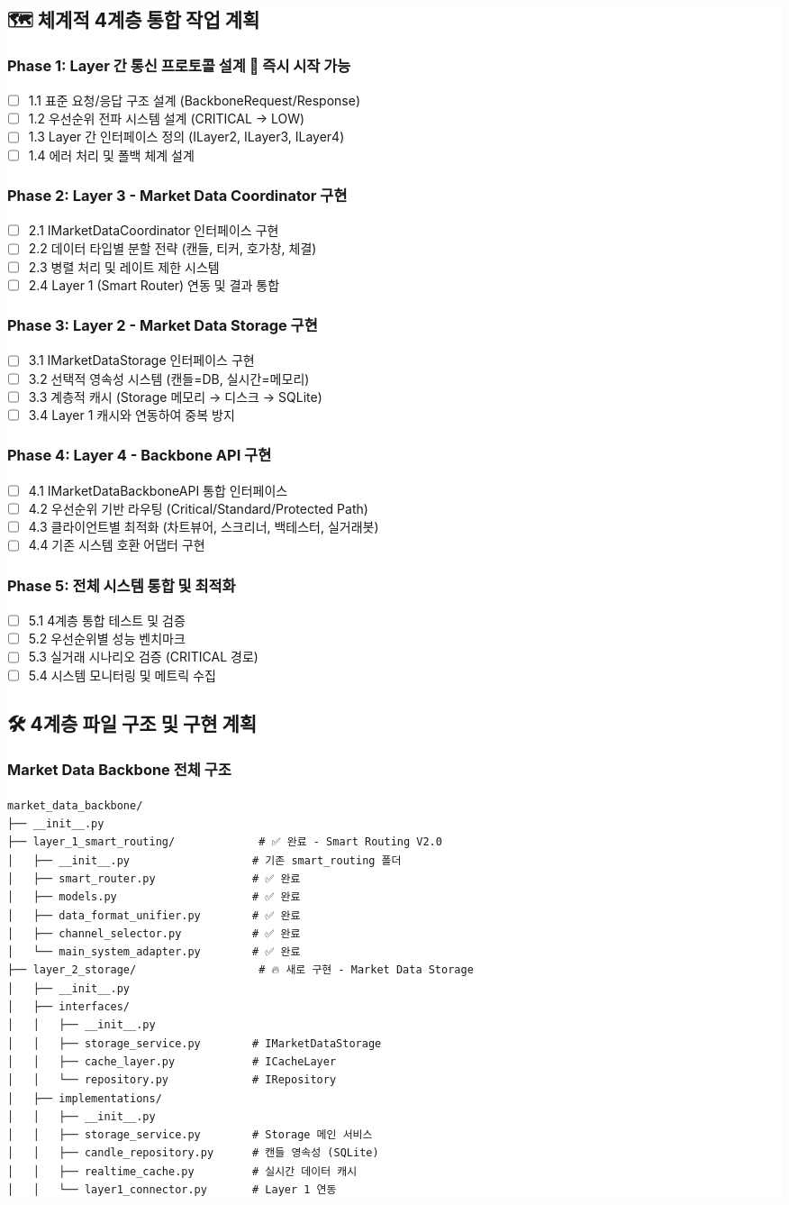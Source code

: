 ```python
```

## 🗺️ 체계적 4계층 통합 작업 계획

### Phase 1: Layer 간 통신 프로토콜 설계 📝 **즉시 시작 가능**
- [ ] 1.1 표준 요청/응답 구조 설계 (BackboneRequest/Response)
- [ ] 1.2 우선순위 전파 시스템 설계 (CRITICAL → LOW)
- [ ] 1.3 Layer 간 인터페이스 정의 (ILayer2, ILayer3, ILayer4)
- [ ] 1.4 에러 처리 및 폴백 체계 설계

### Phase 2: Layer 3 - Market Data Coordinator 구현
- [ ] 2.1 IMarketDataCoordinator 인터페이스 구현
- [ ] 2.2 데이터 타입별 분할 전략 (캔들, 티커, 호가창, 체결)
- [ ] 2.3 병렬 처리 및 레이트 제한 시스템
- [ ] 2.4 Layer 1 (Smart Router) 연동 및 결과 통합

### Phase 3: Layer 2 - Market Data Storage 구현
- [ ] 3.1 IMarketDataStorage 인터페이스 구현
- [ ] 3.2 선택적 영속성 시스템 (캔들=DB, 실시간=메모리)
- [ ] 3.3 계층적 캐시 (Storage 메모리 → 디스크 → SQLite)
- [ ] 3.4 Layer 1 캐시와 연동하여 중복 방지

### Phase 4: Layer 4 - Backbone API 구현
- [ ] 4.1 IMarketDataBackboneAPI 통합 인터페이스
- [ ] 4.2 우선순위 기반 라우팅 (Critical/Standard/Protected Path)
- [ ] 4.3 클라이언트별 최적화 (차트뷰어, 스크리너, 백테스터, 실거래봇)
- [ ] 4.4 기존 시스템 호환 어댑터 구현

### Phase 5: 전체 시스템 통합 및 최적화
- [ ] 5.1 4계층 통합 테스트 및 검증
- [ ] 5.2 우선순위별 성능 벤치마크
- [ ] 5.3 실거래 시나리오 검증 (CRITICAL 경로)
- [ ] 5.4 시스템 모니터링 및 메트릭 수집

## 🛠️ 4계층 파일 구조 및 구현 계획

### Market Data Backbone 전체 구조
```
market_data_backbone/
├── __init__.py
├── layer_1_smart_routing/             # ✅ 완료 - Smart Routing V2.0
│   ├── __init__.py                   # 기존 smart_routing 폴더
│   ├── smart_router.py               # ✅ 완료
│   ├── models.py                     # ✅ 완료
│   ├── data_format_unifier.py        # ✅ 완료
│   ├── channel_selector.py           # ✅ 완료
│   └── main_system_adapter.py        # ✅ 완료
├── layer_2_storage/                   # 🔥 새로 구현 - Market Data Storage
│   ├── __init__.py
│   ├── interfaces/
│   │   ├── __init__.py
│   │   ├── storage_service.py        # IMarketDataStorage
│   │   ├── cache_layer.py            # ICacheLayer
│   │   └── repository.py             # IRepository
│   ├── implementations/
│   │   ├── __init__.py
│   │   ├── storage_service.py        # Storage 메인 서비스
│   │   ├── candle_repository.py      # 캔들 영속성 (SQLite)
│   │   ├── realtime_cache.py         # 실시간 데이터 캐시
│   │   └── layer1_connector.py       # Layer 1 연동
```